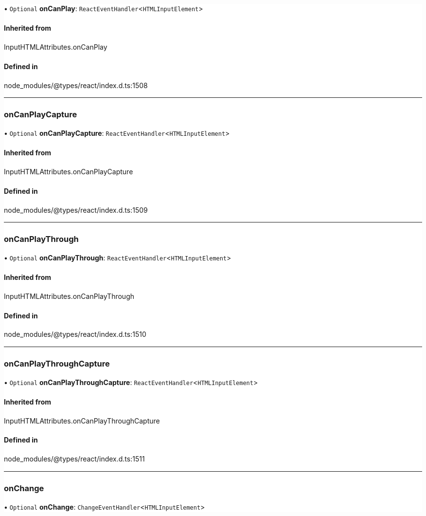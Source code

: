 • `Optional` **onCanPlay**: `ReactEventHandler`\<`HTMLInputElement`\>

#### Inherited from

InputHTMLAttributes.onCanPlay

#### Defined in

node_modules/@types/react/index.d.ts:1508

___

### onCanPlayCapture

• `Optional` **onCanPlayCapture**: `ReactEventHandler`\<`HTMLInputElement`\>

#### Inherited from

InputHTMLAttributes.onCanPlayCapture

#### Defined in

node_modules/@types/react/index.d.ts:1509

___

### onCanPlayThrough

• `Optional` **onCanPlayThrough**: `ReactEventHandler`\<`HTMLInputElement`\>

#### Inherited from

InputHTMLAttributes.onCanPlayThrough

#### Defined in

node_modules/@types/react/index.d.ts:1510

___

### onCanPlayThroughCapture

• `Optional` **onCanPlayThroughCapture**: `ReactEventHandler`\<`HTMLInputElement`\>

#### Inherited from

InputHTMLAttributes.onCanPlayThroughCapture

#### Defined in

node_modules/@types/react/index.d.ts:1511

___

### onChange

• `Optional` **onChange**: `ChangeEventHandler`\<`HTMLInputElement`\>
